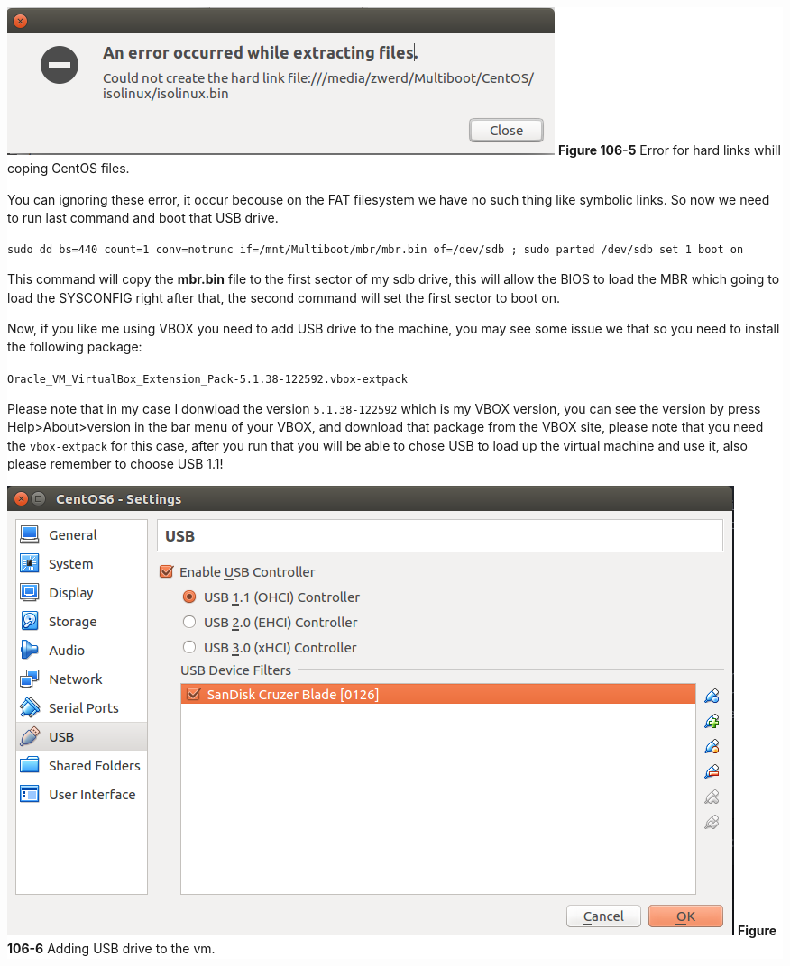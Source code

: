 ![LPIC2 Post](/assets/images/lpic2/errorhardlink.png)
**Figure 106-5** Error for hard links whill coping CentOS files.

You can ignoring these error, it occur becouse on the FAT filesystem we have no such thing like symbolic links. So now we need to run last command and boot that USB drive.
```
sudo dd bs=440 count=1 conv=notrunc if=/mnt/Multiboot/mbr/mbr.bin of=/dev/sdb ; sudo parted /dev/sdb set 1 boot on
```

This command will copy the **mbr.bin** file to the first sector of my sdb drive, this will allow the BIOS to load the MBR which going to load the SYSCONFIG right after that, the second command will set the first sector to boot on.

Now, if you like me using VBOX you need to add USB drive to the machine, you may see some issue we that so you need to install the following package:
```
Oracle_VM_VirtualBox_Extension_Pack-5.1.38-122592.vbox-extpack
```

Please note that in my case I donwload the version `5.1.38-122592` which is my VBOX version, you can see the version by press Help>About>version in the bar menu of your VBOX, and download that package from the VBOX [site](https://download.virtualbox.org/virtualbox/), please note that you need the `vbox-extpack` for this case, after you run that you will be able to chose USB to load up the virtual machine and use it, also please remember to choose USB 1.1!

![LPIC2 Post](/assets/images/lpic2/USBdrive.png)
**Figure 106-6** Adding USB drive to the vm.
